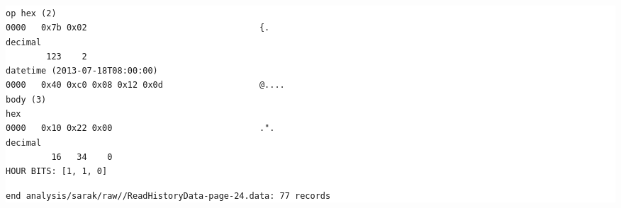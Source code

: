     op hex (2)
    0000   0x7b 0x02                                  {.
    decimal
            123    2
    datetime (2013-07-18T08:00:00)
    0000   0x40 0xc0 0x08 0x12 0x0d                   @....
    body (3)
    hex
    0000   0x10 0x22 0x00                             .".
    decimal
             16   34    0
    HOUR BITS: [1, 1, 0]
`end analysis/sarak/raw//ReadHistoryData-page-24.data: 77 records`
